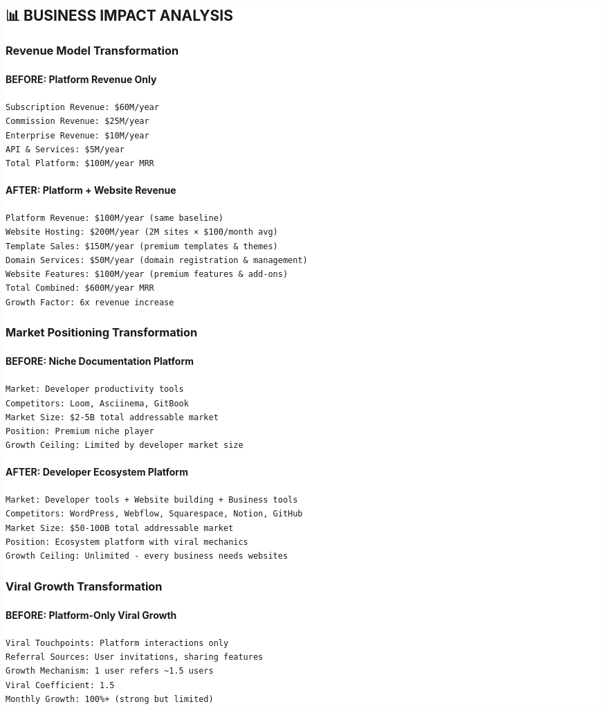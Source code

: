 ## 📊 BUSINESS IMPACT ANALYSIS

### Revenue Model Transformation

#### BEFORE: Platform Revenue Only
```
Subscription Revenue: $60M/year
Commission Revenue: $25M/year  
Enterprise Revenue: $10M/year
API & Services: $5M/year
Total Platform: $100M/year MRR
```

#### AFTER: Platform + Website Revenue
```
Platform Revenue: $100M/year (same baseline)
Website Hosting: $200M/year (2M sites × $100/month avg)
Template Sales: $150M/year (premium templates & themes)
Domain Services: $50M/year (domain registration & management)
Website Features: $100M/year (premium features & add-ons)
Total Combined: $600M/year MRR
Growth Factor: 6x revenue increase
```

### Market Positioning Transformation

#### BEFORE: Niche Documentation Platform
```
Market: Developer productivity tools
Competitors: Loom, Asciinema, GitBook
Market Size: $2-5B total addressable market
Position: Premium niche player
Growth Ceiling: Limited by developer market size
```

#### AFTER: Developer Ecosystem Platform
```
Market: Developer tools + Website building + Business tools
Competitors: WordPress, Webflow, Squarespace, Notion, GitHub
Market Size: $50-100B total addressable market  
Position: Ecosystem platform with viral mechanics
Growth Ceiling: Unlimited - every business needs websites
```

### Viral Growth Transformation

#### BEFORE: Platform-Only Viral Growth
```
Viral Touchpoints: Platform interactions only
Referral Sources: User invitations, sharing features
Growth Mechanism: 1 user refers ~1.5 users
Viral Coefficient: 1.5
Monthly Growth: 100%+ (strong but limited)
```
